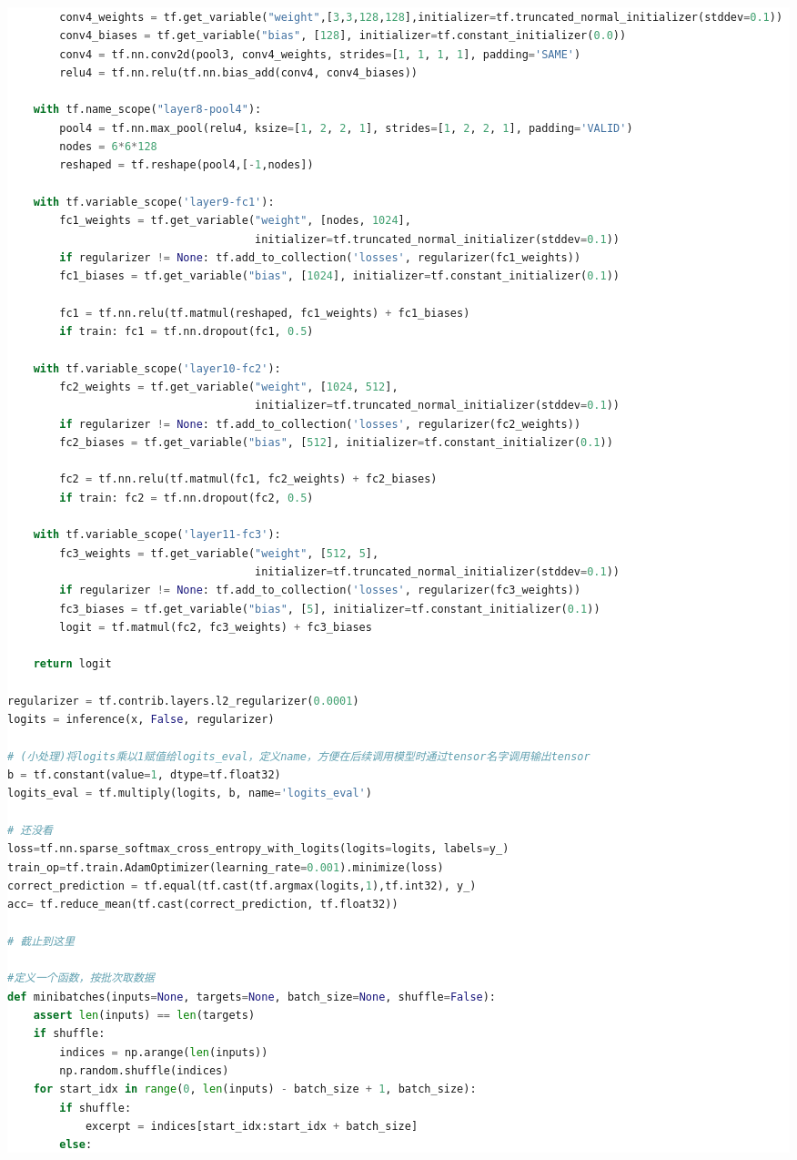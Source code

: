 ```python
        conv4_weights = tf.get_variable("weight",[3,3,128,128],initializer=tf.truncated_normal_initializer(stddev=0.1))
        conv4_biases = tf.get_variable("bias", [128], initializer=tf.constant_initializer(0.0))
        conv4 = tf.nn.conv2d(pool3, conv4_weights, strides=[1, 1, 1, 1], padding='SAME')
        relu4 = tf.nn.relu(tf.nn.bias_add(conv4, conv4_biases))

    with tf.name_scope("layer8-pool4"):
        pool4 = tf.nn.max_pool(relu4, ksize=[1, 2, 2, 1], strides=[1, 2, 2, 1], padding='VALID')
        nodes = 6*6*128
        reshaped = tf.reshape(pool4,[-1,nodes])

    with tf.variable_scope('layer9-fc1'):
        fc1_weights = tf.get_variable("weight", [nodes, 1024],
                                      initializer=tf.truncated_normal_initializer(stddev=0.1))
        if regularizer != None: tf.add_to_collection('losses', regularizer(fc1_weights))
        fc1_biases = tf.get_variable("bias", [1024], initializer=tf.constant_initializer(0.1))

        fc1 = tf.nn.relu(tf.matmul(reshaped, fc1_weights) + fc1_biases)
        if train: fc1 = tf.nn.dropout(fc1, 0.5)

    with tf.variable_scope('layer10-fc2'):
        fc2_weights = tf.get_variable("weight", [1024, 512],
                                      initializer=tf.truncated_normal_initializer(stddev=0.1))
        if regularizer != None: tf.add_to_collection('losses', regularizer(fc2_weights))
        fc2_biases = tf.get_variable("bias", [512], initializer=tf.constant_initializer(0.1))

        fc2 = tf.nn.relu(tf.matmul(fc1, fc2_weights) + fc2_biases)
        if train: fc2 = tf.nn.dropout(fc2, 0.5)

    with tf.variable_scope('layer11-fc3'):
        fc3_weights = tf.get_variable("weight", [512, 5],
                                      initializer=tf.truncated_normal_initializer(stddev=0.1))
        if regularizer != None: tf.add_to_collection('losses', regularizer(fc3_weights))
        fc3_biases = tf.get_variable("bias", [5], initializer=tf.constant_initializer(0.1))
        logit = tf.matmul(fc2, fc3_weights) + fc3_biases

    return logit

regularizer = tf.contrib.layers.l2_regularizer(0.0001)
logits = inference(x, False, regularizer)

# (小处理)将logits乘以1赋值给logits_eval，定义name，方便在后续调用模型时通过tensor名字调用输出tensor
b = tf.constant(value=1, dtype=tf.float32)
logits_eval = tf.multiply(logits, b, name='logits_eval')

# 还没看
loss=tf.nn.sparse_softmax_cross_entropy_with_logits(logits=logits, labels=y_)
train_op=tf.train.AdamOptimizer(learning_rate=0.001).minimize(loss)
correct_prediction = tf.equal(tf.cast(tf.argmax(logits,1),tf.int32), y_)
acc= tf.reduce_mean(tf.cast(correct_prediction, tf.float32))

# 截止到这里

#定义一个函数，按批次取数据
def minibatches(inputs=None, targets=None, batch_size=None, shuffle=False):
    assert len(inputs) == len(targets)
    if shuffle:
        indices = np.arange(len(inputs))
        np.random.shuffle(indices)
    for start_idx in range(0, len(inputs) - batch_size + 1, batch_size):
        if shuffle:
            excerpt = indices[start_idx:start_idx + batch_size]
        else:
```